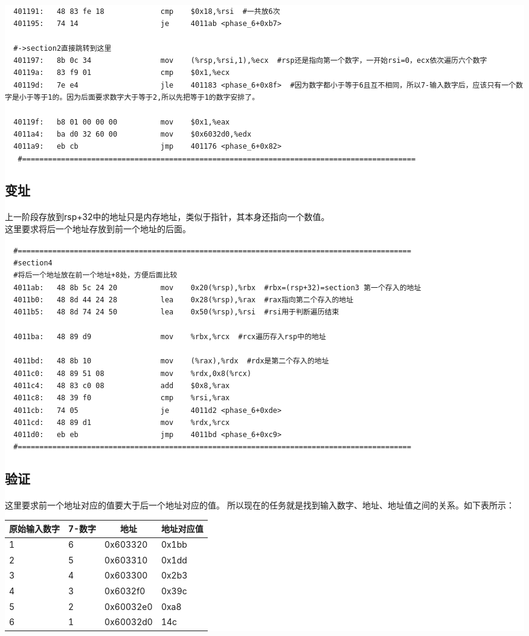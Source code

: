 ```
  401191:	48 83 fe 18          	cmp    $0x18,%rsi  #一共放6次
  401195:	74 14                	je     4011ab <phase_6+0xb7>
  
  #->section2直接跳转到这里
  401197:	8b 0c 34             	mov    (%rsp,%rsi,1),%ecx  #rsp还是指向第一个数字，一开始rsi=0，ecx依次遍历六个数字
  40119a:	83 f9 01             	cmp    $0x1,%ecx
  40119d:	7e e4                	jle    401183 <phase_6+0x8f>  #因为数字都小于等于6且互不相同，所以7-输入数字后，应该只有一个数字是小于等于1的。因为后面要求数字大于等于2,所以先把等于1的数字安排了。
  
  40119f:	b8 01 00 00 00       	mov    $0x1,%eax
  4011a4:	ba d0 32 60 00       	mov    $0x6032d0,%edx
  4011a9:	eb cb                	jmp    401176 <phase_6+0x82>
   #=========================================================================================== 
```

##	变址
上一阶段存放到rsp+32中的地址只是内存地址，类似于指针，其本身还指向一个数值。  
这里要求将后一个地址存放到前一个地址的后面。  
  
```  
  #=========================================================================================== 
  #section4
  #将后一个地址放在前一个地址+8处，方便后面比较
  4011ab:	48 8b 5c 24 20       	mov    0x20(%rsp),%rbx  #rbx=(rsp+32)=section3 第一个存入的地址
  4011b0:	48 8d 44 24 28       	lea    0x28(%rsp),%rax  #rax指向第二个存入的地址
  4011b5:	48 8d 74 24 50       	lea    0x50(%rsp),%rsi  #rsi用于判断遍历结束
  
  4011ba:	48 89 d9             	mov    %rbx,%rcx  #rcx遍历存入rsp中的地址
  
  4011bd:	48 8b 10             	mov    (%rax),%rdx  #rdx是第二个存入的地址
  4011c0:	48 89 51 08          	mov    %rdx,0x8(%rcx)
  4011c4:	48 83 c0 08          	add    $0x8,%rax
  4011c8:	48 39 f0             	cmp    %rsi,%rax
  4011cb:	74 05                	je     4011d2 <phase_6+0xde>
  4011cd:	48 89 d1             	mov    %rdx,%rcx
  4011d0:	eb eb                	jmp    4011bd <phase_6+0xc9>
  #=========================================================================================== 
```

##	验证
这里要求前一个地址对应的值要大于后一个地址对应的值。  所以现在的任务就是找到输入数字、地址、地址值之间的关系。如下表所示：  

|原始输入数字|7-数字|地址|地址对应值|
|---|---|---|---|
|1|6|0x603320|0x1bb|
|2|5|0x603310|0x1dd|
|3|4|0x603300|0x2b3|
|4|3|0x6032f0|0x39c|
|5|2|0x60032e0|0xa8|
|6|1|0x60032d0|14c|
